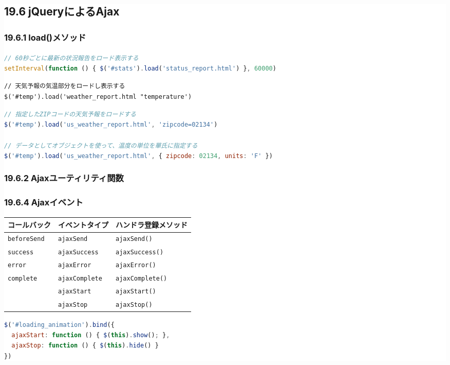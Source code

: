 ## 19.6 jQueryによるAjax
### 19.6.1 load()メソッド
```js
// 60秒ごとに最新の状況報告をロード表示する
setInterval(function () { $('#stats').load('status_report.html') }, 60000)
```

```
// 天気予報の気温部分をロードし表示する
$('#temp').load('weather_report.html "temperature')
```

```js
// 指定したZIPコードの天気予報をロードする
$('#temp').load('us_weather_report.html', 'zipcode=02134')

// データとしてオブジェクトを使って、温度の単位を華氏に指定する
$('#temp').load('us_weather_report.html', { zipcode: 02134, units: 'F' })
```

 ### 19.6.2 Ajaxユーティリティ関数
 


### 19.6.4 Ajaxイベント
|コールバック|イベントタイプ|ハンドラ登録メソッド|
|:-|:-|:-|
|`beforeSend`|`ajaxSend`|`ajaxSend()`|
|`success`|`ajaxSuccess`|`ajaxSuccess()`|
|`error`|`ajaxError`|`ajaxError()`|
|`complete`|`ajaxComplete`|`ajaxComplete()`|
| |`ajaxStart`|`ajaxStart()`|
| |`ajaxStop`|`ajaxStop()`|

```js
$('#loading_animation').bind({
  ajaxStart: function () { $(this).show(); },
  ajaxStop: function () { $(this).hide() }
})
```




